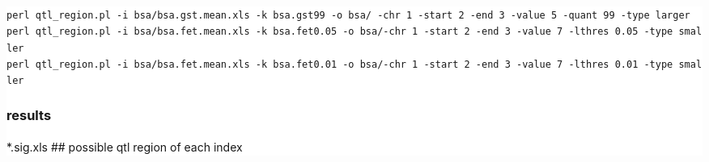 ```
perl qtl_region.pl -i bsa/bsa.gst.mean.xls -k bsa.gst99 -o bsa/ -chr 1 -start 2 -end 3 -value 5 -quant 99 -type larger
perl qtl_region.pl -i bsa/bsa.fet.mean.xls -k bsa.fet0.05 -o bsa/-chr 1 -start 2 -end 3 -value 7 -lthres 0.05 -type smaller
perl qtl_region.pl -i bsa/bsa.fet.mean.xls -k bsa.fet0.01 -o bsa/-chr 1 -start 2 -end 3 -value 7 -lthres 0.01 -type smaller
```
### results
*.sig.xls ## possible qtl region of each index
